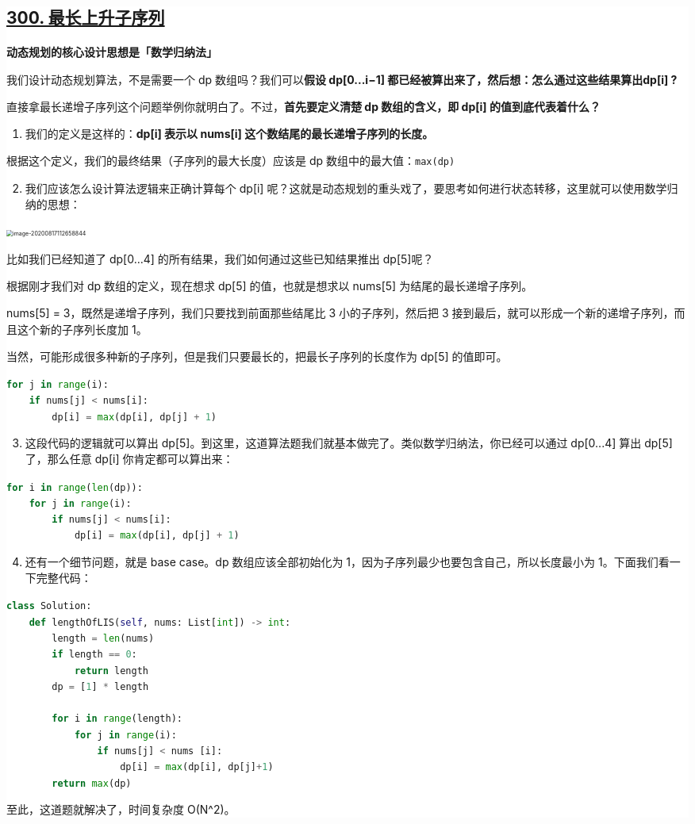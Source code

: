 ## [300. 最长上升子序列](https://leetcode-cn.com/problems/longest-increasing-subsequence/) 

**动态规划的核心设计思想是「数学归纳法」**

我们设计动态规划算法，不是需要一个 dp 数组吗？我们可以**假设 dp[0...i−1] 都已经被算出来了，然后想：怎么通过这些结果算出dp[i] ?**

直接拿最长递增子序列这个问题举例你就明白了。不过，**首先要定义清楚 dp 数组的含义，即 dp[i] 的值到底代表着什么？**

1. 我们的定义是这样的：**dp[i] 表示以 nums[i] 这个数结尾的最长递增子序列的长度。**

根据这个定义，我们的最终结果（子序列的最大长度）应该是 dp 数组中的最大值：`max(dp)`

2. 我们应该怎么设计算法逻辑来正确计算每个 dp[i] 呢？这就是动态规划的重头戏了，要思考如何进行状态转移，这里就可以使用数学归纳的思想：

<img src="https://tva1.sinaimg.cn/large/007S8ZIlly1ghtnc2j7ejj30lc0du40d.jpg" alt="image-20200817112658844" style="zoom: 50%;" />

比如我们已经知道了 dp[0...4] 的所有结果，我们如何通过这些已知结果推出 dp[5]呢？

根据刚才我们对 dp 数组的定义，现在想求 dp[5] 的值，也就是想求以 nums[5] 为结尾的最长递增子序列。

nums[5] = 3，既然是递增子序列，我们只要找到前面那些结尾比 3 小的子序列，然后把 3 接到最后，就可以形成一个新的递增子序列，而且这个新的子序列长度加 1。

当然，可能形成很多种新的子序列，但是我们只要最长的，把最长子序列的长度作为 dp[5] 的值即可。

```python
for j in range(i):
  	if nums[j] < nums[i]:
        dp[i] = max(dp[i], dp[j] + 1)
```

3. 这段代码的逻辑就可以算出 dp[5]。到这里，这道算法题我们就基本做完了。类似数学归纳法，你已经可以通过 dp[0...4] 算出 dp[5] 了，那么任意 dp[i] 你肯定都可以算出来：

```python
for i in range(len(dp)):
    for j in range(i):
  		if nums[j] < nums[i]:
        	dp[i] = max(dp[i], dp[j] + 1)
```

4. 还有一个细节问题，就是 base case。dp 数组应该全部初始化为 1，因为子序列最少也要包含自己，所以长度最小为 1。下面我们看一下完整代码：

```python
class Solution:
    def lengthOfLIS(self, nums: List[int]) -> int:
        length = len(nums)
        if length == 0:
            return length
        dp = [1] * length

        for i in range(length):
            for j in range(i):
                if nums[j] < nums [i]:
                    dp[i] = max(dp[i], dp[j]+1)
        return max(dp)
```

至此，这道题就解决了，时间复杂度 O(N^2)。
